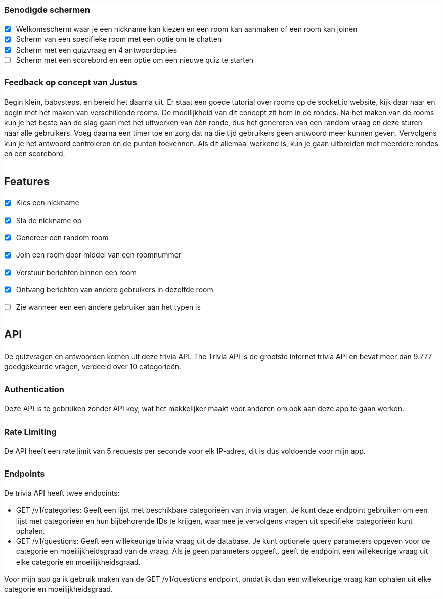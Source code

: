 ### Benodigde schermen
- [X] Welkomsscherm waar je een nickname kan kiezen en een room kan aanmaken of een room kan joinen
- [X] Scherm van een specifieke room met een optie om te chatten
- [X] Scherm met een quizvraag en 4 antwoordopties
- [ ] Scherm met een scorebord en een optie om een nieuwe quiz te starten

### Feedback op concept van Justus
Begin klein, babysteps, en bereid het daarna uit. Er staat een goede tutorial over rooms op de socket.io website, kijk daar naar en begin met het maken van verschillende rooms. De moeilijkheid van dit concept zit hem in de rondes. Na het maken van de rooms kun je het beste aan de slag gaan met het uitwerken van één ronde, dus het genereren van een random vraag en deze sturen naar alle gebruikers. Voeg daarna een timer toe en zorg dat na die tijd gebruikers geen antwoord meer kunnen geven. Vervolgens kun je het antwoord controleren en de punten toekennen. Als dit allemaal werkend is, kun je gaan uitbreiden met meerdere rondes en een scorebord. 


## Features
- [X] Kies een nickname
- [X] Sla de nickname op
- [X] Genereer een random room
- [X] Join een room door middel van een roomnummer
- [X] Verstuur berichten binnen een room
- [X] Ontvang berichten van andere gebruikers in dezelfde room
- [ ] Zie wanneer een een andere gebruiker aan het typen is


## API
De quizvragen en antwoorden komen uit [deze trivia API](https://the-trivia-api.com/). The Trivia API is de grootste internet trivia API en bevat meer dan 9.777 goedgekeurde vragen, verdeeld over 10 categorieën. 

### Authentication
Deze API is te gebruiken zonder API key, wat het makkelijker maakt voor anderen om ook aan deze app te gaan werken. 

### Rate Limiting
De API heeft een rate limit van 5 requests per seconde voor elk IP-adres, dit is dus voldoende voor mijn app.

### Endpoints
De trivia API heeft twee endpoints:
- GET /v1/categories: Geeft een lijst met beschikbare categorieën van trivia vragen. Je kunt deze endpoint gebruiken om een lijst met categorieën en hun bijbehorende IDs te krijgen, waarmee je vervolgens vragen uit specifieke categorieën kunt ophalen.
- GET /v1/questions: Geeft een willekeurige trivia vraag uit de database. Je kunt optionele query parameters opgeven voor de categorie en moeilijkheidsgraad van de vraag. Als je geen parameters opgeeft, geeft de endpoint een willekeurige vraag uit elke categorie en moeilijkheidsgraad.

Voor mijn app ga ik gebruik maken van de GET /v1/questions endpoint, omdat ik dan een willekeurige vraag kan ophalen uit elke categorie en moeilijkheidsgraad.
